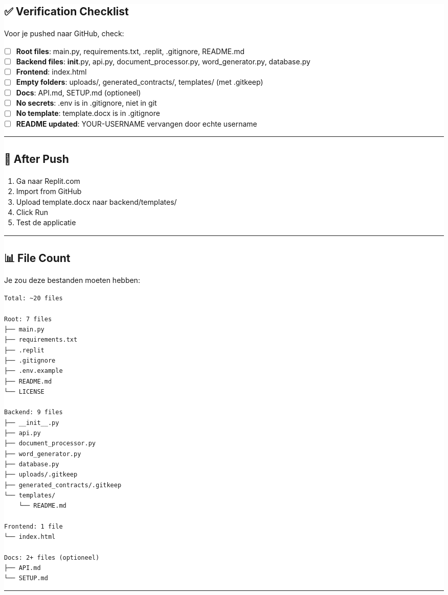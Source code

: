## ✅ Verification Checklist

Voor je pushed naar GitHub, check:

- [ ] **Root files**: main.py, requirements.txt, .replit, .gitignore, README.md
- [ ] **Backend files**: __init__.py, api.py, document_processor.py, word_generator.py, database.py
- [ ] **Frontend**: index.html
- [ ] **Empty folders**: uploads/, generated_contracts/, templates/ (met .gitkeep)
- [ ] **Docs**: API.md, SETUP.md (optioneel)
- [ ] **No secrets**: .env is in .gitignore, niet in git
- [ ] **No template**: template.docx is in .gitignore
- [ ] **README updated**: YOUR-USERNAME vervangen door echte username

---

## 🚀 After Push

1. Ga naar Replit.com
2. Import from GitHub
3. Upload template.docx naar backend/templates/
4. Click Run
5. Test de applicatie

---

## 📊 File Count

Je zou deze bestanden moeten hebben:

```
Total: ~20 files

Root: 7 files
├── main.py
├── requirements.txt
├── .replit
├── .gitignore
├── .env.example
├── README.md
└── LICENSE

Backend: 9 files
├── __init__.py
├── api.py
├── document_processor.py
├── word_generator.py
├── database.py
├── uploads/.gitkeep
├── generated_contracts/.gitkeep
└── templates/
    └── README.md

Frontend: 1 file
└── index.html

Docs: 2+ files (optioneel)
├── API.md
└── SETUP.md
```

---